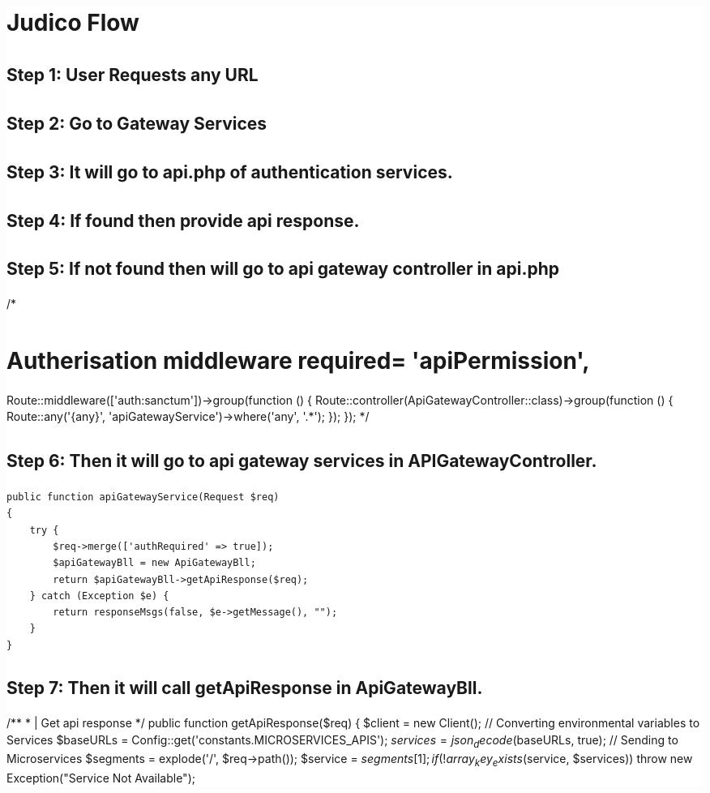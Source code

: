 # Judico Flow

## Step 1: User Requests any URL

## Step 2: Go to Gateway Services

## Step 3:  It will go to api.php of authentication services.
## Step 4: If found then provide api response.
## Step 5: If not found then will go to api gateway controller in api.php

/*
# Autherisation middleware required= 'apiPermission',
Route::middleware(['auth:sanctum'])->group(function () {
    Route::controller(ApiGatewayController::class)->group(function () {
        Route::any('{any}', 'apiGatewayService')->where('any', '.*');
    });
});
*/


## Step 6: Then it will go to api gateway services in APIGatewayController.

    public function apiGatewayService(Request $req)
    {
        try {
            $req->merge(['authRequired' => true]);
            $apiGatewayBll = new ApiGatewayBll;
            return $apiGatewayBll->getApiResponse($req);
        } catch (Exception $e) {
            return responseMsgs(false, $e->getMessage(), "");
        }
    }


## Step 7: Then it will call getApiResponse in ApiGatewayBll.

/**
     * | Get api response
     */
    public function getApiResponse($req)
    {
        $client = new Client();
        // Converting environmental variables to Services
        $baseURLs = Config::get('constants.MICROSERVICES_APIS');
        $services = json_decode($baseURLs, true);
        // Sending to Microservices
        $segments = explode('/', $req->path());
        $service = $segments[1];
        if (!array_key_exists($service, $services))
            throw new Exception("Service Not Available");
